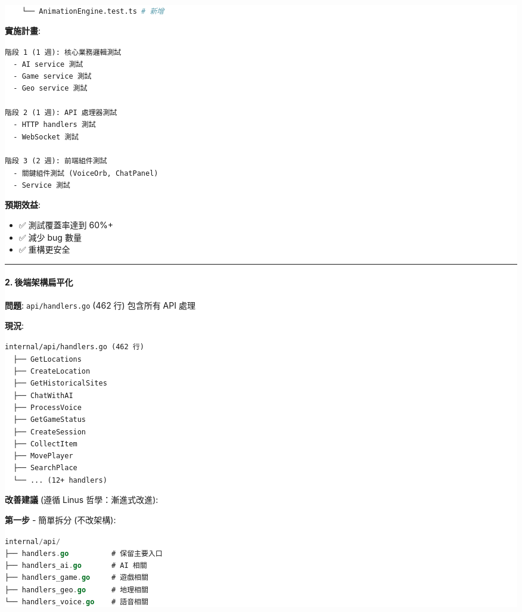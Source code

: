 ```bash
    └── AnimationEngine.test.ts # 新增
```

**實施計畫**:
```
階段 1 (1 週): 核心業務邏輯測試
  - AI service 測試
  - Game service 測試
  - Geo service 測試

階段 2 (1 週): API 處理器測試
  - HTTP handlers 測試
  - WebSocket 測試

階段 3 (2 週): 前端組件測試
  - 關鍵組件測試 (VoiceOrb, ChatPanel)
  - Service 測試
```

**預期效益**:
- ✅ 測試覆蓋率達到 60%+
- ✅ 減少 bug 數量
- ✅ 重構更安全

---

#### 2. **後端架構扁平化**
**問題**: `api/handlers.go` (462 行) 包含所有 API 處理

**現況**:
```
internal/api/handlers.go (462 行)
  ├── GetLocations
  ├── CreateLocation
  ├── GetHistoricalSites
  ├── ChatWithAI
  ├── ProcessVoice
  ├── GetGameStatus
  ├── CreateSession
  ├── CollectItem
  ├── MovePlayer
  ├── SearchPlace
  └── ... (12+ handlers)
```

**改善建議** (遵循 Linus 哲學：漸進式改進):

**第一步** - 簡單拆分 (不改架構):
```go
internal/api/
├── handlers.go          # 保留主要入口
├── handlers_ai.go       # AI 相關
├── handlers_game.go     # 遊戲相關
├── handlers_geo.go      # 地理相關
└── handlers_voice.go    # 語音相關
```

